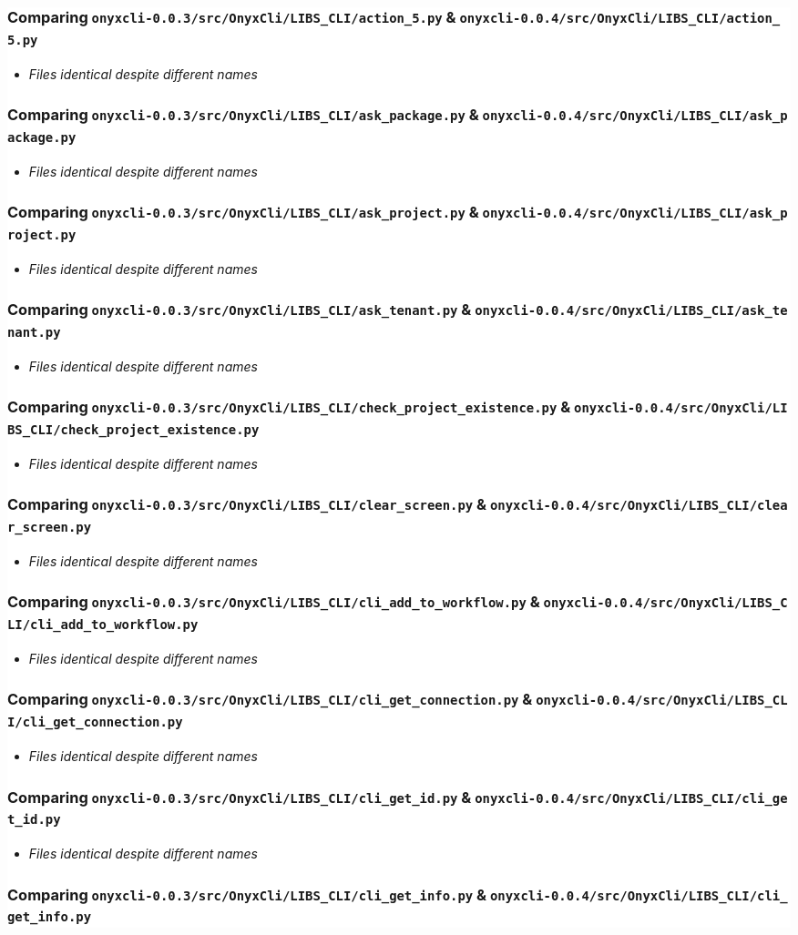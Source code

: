 ### Comparing `onyxcli-0.0.3/src/OnyxCli/LIBS_CLI/action_5.py` & `onyxcli-0.0.4/src/OnyxCli/LIBS_CLI/action_5.py`

 * *Files identical despite different names*

### Comparing `onyxcli-0.0.3/src/OnyxCli/LIBS_CLI/ask_package.py` & `onyxcli-0.0.4/src/OnyxCli/LIBS_CLI/ask_package.py`

 * *Files identical despite different names*

### Comparing `onyxcli-0.0.3/src/OnyxCli/LIBS_CLI/ask_project.py` & `onyxcli-0.0.4/src/OnyxCli/LIBS_CLI/ask_project.py`

 * *Files identical despite different names*

### Comparing `onyxcli-0.0.3/src/OnyxCli/LIBS_CLI/ask_tenant.py` & `onyxcli-0.0.4/src/OnyxCli/LIBS_CLI/ask_tenant.py`

 * *Files identical despite different names*

### Comparing `onyxcli-0.0.3/src/OnyxCli/LIBS_CLI/check_project_existence.py` & `onyxcli-0.0.4/src/OnyxCli/LIBS_CLI/check_project_existence.py`

 * *Files identical despite different names*

### Comparing `onyxcli-0.0.3/src/OnyxCli/LIBS_CLI/clear_screen.py` & `onyxcli-0.0.4/src/OnyxCli/LIBS_CLI/clear_screen.py`

 * *Files identical despite different names*

### Comparing `onyxcli-0.0.3/src/OnyxCli/LIBS_CLI/cli_add_to_workflow.py` & `onyxcli-0.0.4/src/OnyxCli/LIBS_CLI/cli_add_to_workflow.py`

 * *Files identical despite different names*

### Comparing `onyxcli-0.0.3/src/OnyxCli/LIBS_CLI/cli_get_connection.py` & `onyxcli-0.0.4/src/OnyxCli/LIBS_CLI/cli_get_connection.py`

 * *Files identical despite different names*

### Comparing `onyxcli-0.0.3/src/OnyxCli/LIBS_CLI/cli_get_id.py` & `onyxcli-0.0.4/src/OnyxCli/LIBS_CLI/cli_get_id.py`

 * *Files identical despite different names*

### Comparing `onyxcli-0.0.3/src/OnyxCli/LIBS_CLI/cli_get_info.py` & `onyxcli-0.0.4/src/OnyxCli/LIBS_CLI/cli_get_info.py`
